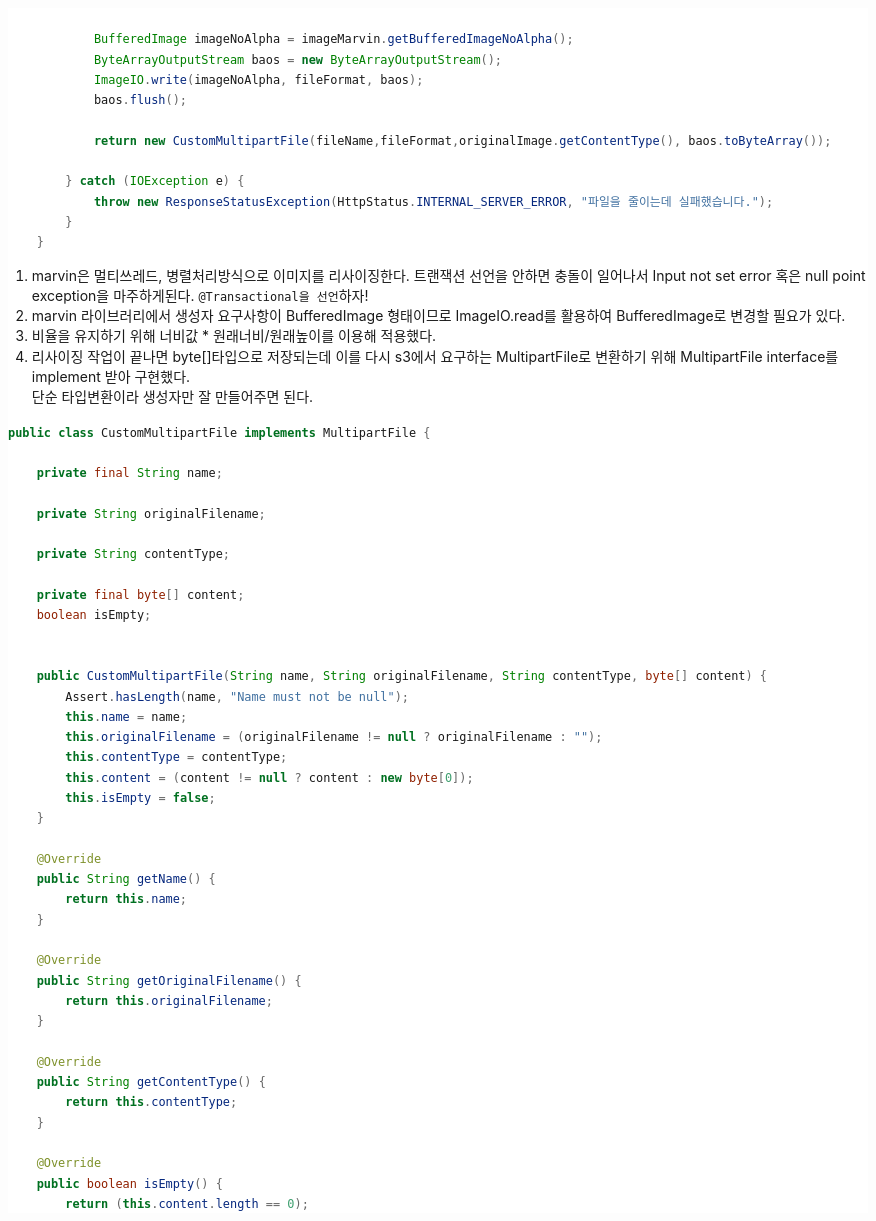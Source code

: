 ```java

            BufferedImage imageNoAlpha = imageMarvin.getBufferedImageNoAlpha();
            ByteArrayOutputStream baos = new ByteArrayOutputStream();
            ImageIO.write(imageNoAlpha, fileFormat, baos);
            baos.flush();

            return new CustomMultipartFile(fileName,fileFormat,originalImage.getContentType(), baos.toByteArray());

        } catch (IOException e) {
            throw new ResponseStatusException(HttpStatus.INTERNAL_SERVER_ERROR, "파일을 줄이는데 실패했습니다.");
        }
    }
```
1. marvin은 멀티쓰레드, 병렬처리방식으로 이미지를 리사이징한다. 트랜잭션 선언을 안하면  충돌이 일어나서 Input not set error 혹은 null point exception을 마주하게된다. `@Transactional을 선언`하자!  
2. marvin 라이브러리에서 생성자 요구사항이 BufferedImage 형태이므로 ImageIO.read를 활용하여 BufferedImage로 변경할 필요가 있다.
3. 비율을 유지하기 위해 너비값 * 원래너비/원래높이를 이용해 적용했다.
4. 리사이징 작업이 끝나면 byte[]타입으로 저장되는데 이를 다시 s3에서 요구하는 MultipartFile로 변환하기 위해 MultipartFile interface를 implement 받아 구현했다.  
단순 타입변환이라 생성자만 잘 만들어주면 된다.

```java
public class CustomMultipartFile implements MultipartFile {

    private final String name;

    private String originalFilename;

    private String contentType;

    private final byte[] content;
    boolean isEmpty;


    public CustomMultipartFile(String name, String originalFilename, String contentType, byte[] content) {
        Assert.hasLength(name, "Name must not be null");
        this.name = name;
        this.originalFilename = (originalFilename != null ? originalFilename : "");
        this.contentType = contentType;
        this.content = (content != null ? content : new byte[0]);
        this.isEmpty = false;
    }

    @Override
    public String getName() {
        return this.name;
    }

    @Override
    public String getOriginalFilename() {
        return this.originalFilename;
    }

    @Override
    public String getContentType() {
        return this.contentType;
    }

    @Override
    public boolean isEmpty() {
        return (this.content.length == 0);
```